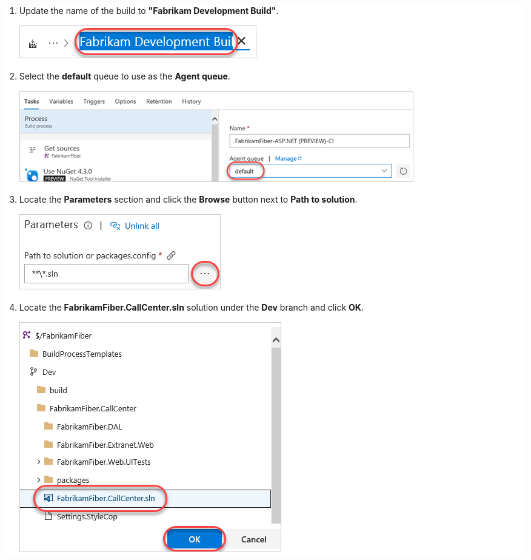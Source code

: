 1. Update the name of the build to **"Fabrikam Development Build"**.

    ![](images/023.png)

1. Select the **default** queue to use as the **Agent queue**.

    ![](images/024.png)

1. Locate the **Parameters** section and click the **Browse** button next to **Path to solution**.

    ![](images/025.png)

1. Locate the **FabrikamFiber.CallCenter.sln** solution under the **Dev** branch and click **OK**.

    ![](images/026.png)
